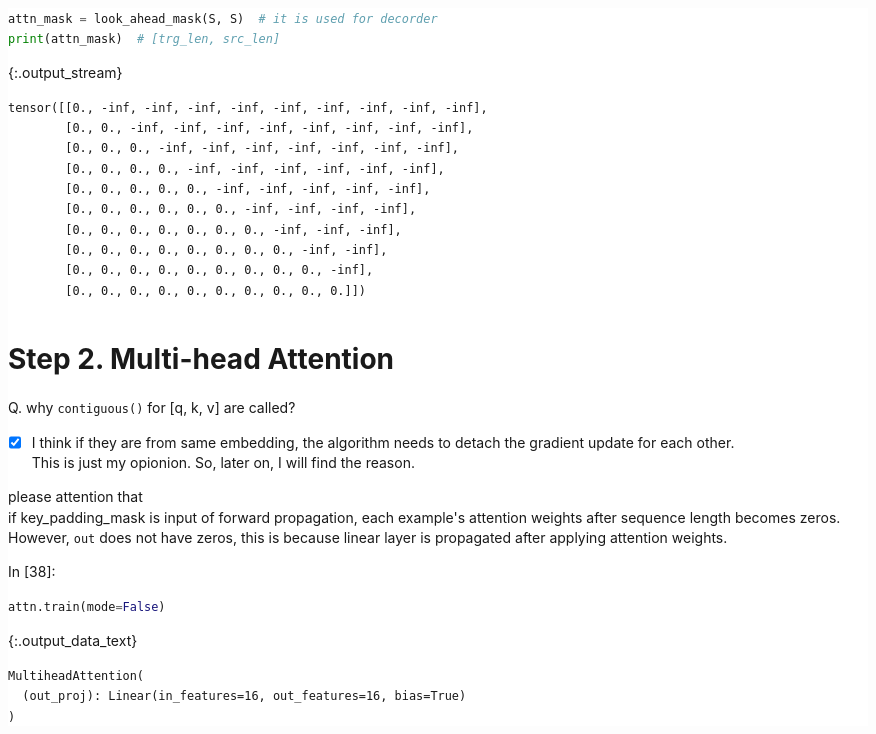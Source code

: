 <div class="input_area" markdown="1">

```python
attn_mask = look_ahead_mask(S, S)  # it is used for decorder 
print(attn_mask)  # [trg_len, src_len]
```

</div>

{:.output_stream}

```
tensor([[0., -inf, -inf, -inf, -inf, -inf, -inf, -inf, -inf, -inf],
        [0., 0., -inf, -inf, -inf, -inf, -inf, -inf, -inf, -inf],
        [0., 0., 0., -inf, -inf, -inf, -inf, -inf, -inf, -inf],
        [0., 0., 0., 0., -inf, -inf, -inf, -inf, -inf, -inf],
        [0., 0., 0., 0., 0., -inf, -inf, -inf, -inf, -inf],
        [0., 0., 0., 0., 0., 0., -inf, -inf, -inf, -inf],
        [0., 0., 0., 0., 0., 0., 0., -inf, -inf, -inf],
        [0., 0., 0., 0., 0., 0., 0., 0., -inf, -inf],
        [0., 0., 0., 0., 0., 0., 0., 0., 0., -inf],
        [0., 0., 0., 0., 0., 0., 0., 0., 0., 0.]])

```

# Step 2. Multi-head Attention

Q. why `contiguous()` for [q, k, v] are called? <br>

 - [x] I think if they are from same embedding, the algorithm needs to detach the gradient update for each other. <br>
     This is just my opionion. So, later on, I will find the reason.
     
please attention that <br>
if key_padding_mask is input of forward propagation, each example's attention weights after sequence length becomes zeros. <br>
However, `out` does not have zeros, this is because linear layer is propagated after applying attention weights. 

<div class="prompt input_prompt">
In&nbsp;[38]:
</div>

<div class="input_area" markdown="1">

```python
attn.train(mode=False)
```

</div>




{:.output_data_text}

```
MultiheadAttention(
  (out_proj): Linear(in_features=16, out_features=16, bias=True)
)
```
